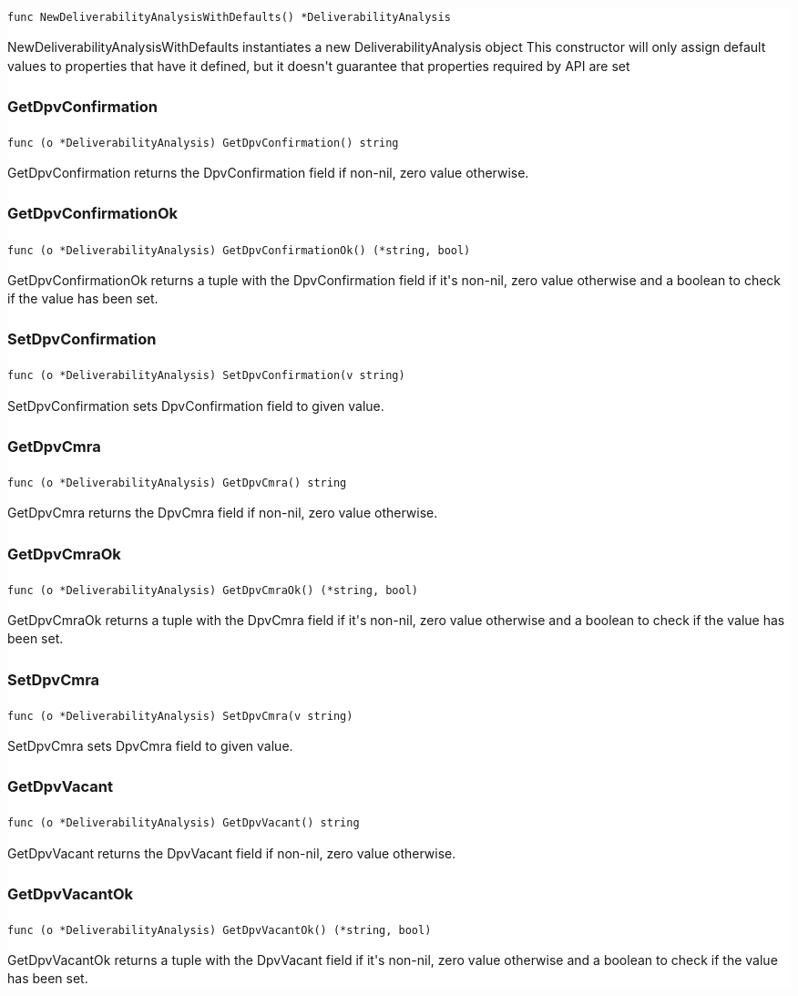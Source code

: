 `func NewDeliverabilityAnalysisWithDefaults() *DeliverabilityAnalysis`

NewDeliverabilityAnalysisWithDefaults instantiates a new DeliverabilityAnalysis object
This constructor will only assign default values to properties that have it defined,
but it doesn't guarantee that properties required by API are set

### GetDpvConfirmation

`func (o *DeliverabilityAnalysis) GetDpvConfirmation() string`

GetDpvConfirmation returns the DpvConfirmation field if non-nil, zero value otherwise.

### GetDpvConfirmationOk

`func (o *DeliverabilityAnalysis) GetDpvConfirmationOk() (*string, bool)`

GetDpvConfirmationOk returns a tuple with the DpvConfirmation field if it's non-nil, zero value otherwise
and a boolean to check if the value has been set.

### SetDpvConfirmation

`func (o *DeliverabilityAnalysis) SetDpvConfirmation(v string)`

SetDpvConfirmation sets DpvConfirmation field to given value.


### GetDpvCmra

`func (o *DeliverabilityAnalysis) GetDpvCmra() string`

GetDpvCmra returns the DpvCmra field if non-nil, zero value otherwise.

### GetDpvCmraOk

`func (o *DeliverabilityAnalysis) GetDpvCmraOk() (*string, bool)`

GetDpvCmraOk returns a tuple with the DpvCmra field if it's non-nil, zero value otherwise
and a boolean to check if the value has been set.

### SetDpvCmra

`func (o *DeliverabilityAnalysis) SetDpvCmra(v string)`

SetDpvCmra sets DpvCmra field to given value.


### GetDpvVacant

`func (o *DeliverabilityAnalysis) GetDpvVacant() string`

GetDpvVacant returns the DpvVacant field if non-nil, zero value otherwise.

### GetDpvVacantOk

`func (o *DeliverabilityAnalysis) GetDpvVacantOk() (*string, bool)`

GetDpvVacantOk returns a tuple with the DpvVacant field if it's non-nil, zero value otherwise
and a boolean to check if the value has been set.
